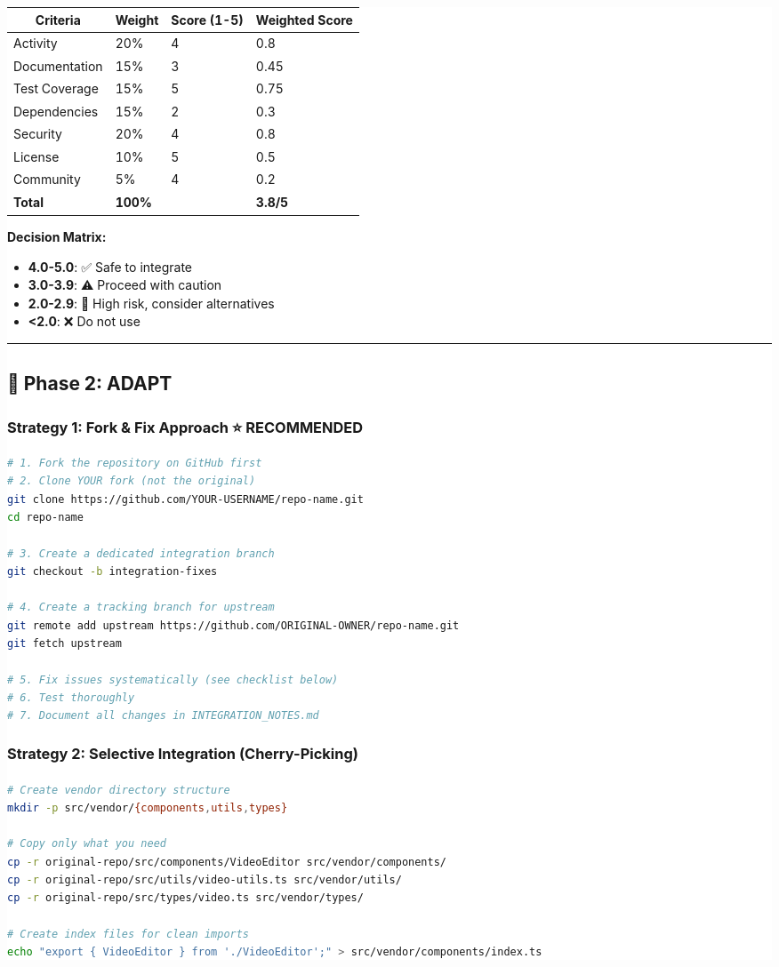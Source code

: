 | Criteria | Weight | Score (1-5) | Weighted Score |
|----------|--------|-------------|----------------|
| Activity | 20% | 4 | 0.8 |
| Documentation | 15% | 3 | 0.45 |
| Test Coverage | 15% | 5 | 0.75 |
| Dependencies | 15% | 2 | 0.3 |
| Security | 20% | 4 | 0.8 |
| License | 10% | 5 | 0.5 |
| Community | 5% | 4 | 0.2 |
| **Total** | **100%** | | **3.8/5** |

**Decision Matrix:**
- **4.0-5.0**: ✅ Safe to integrate
- **3.0-3.9**: ⚠️ Proceed with caution
- **2.0-2.9**: 🚨 High risk, consider alternatives
- **<2.0**: ❌ Do not use

---

## 🔧 Phase 2: ADAPT

### Strategy 1: Fork & Fix Approach ⭐ **RECOMMENDED**

```bash
# 1. Fork the repository on GitHub first
# 2. Clone YOUR fork (not the original)
git clone https://github.com/YOUR-USERNAME/repo-name.git
cd repo-name

# 3. Create a dedicated integration branch
git checkout -b integration-fixes

# 4. Create a tracking branch for upstream
git remote add upstream https://github.com/ORIGINAL-OWNER/repo-name.git
git fetch upstream

# 5. Fix issues systematically (see checklist below)
# 6. Test thoroughly
# 7. Document all changes in INTEGRATION_NOTES.md
```

### Strategy 2: Selective Integration (Cherry-Picking)

```bash
# Create vendor directory structure
mkdir -p src/vendor/{components,utils,types}

# Copy only what you need
cp -r original-repo/src/components/VideoEditor src/vendor/components/
cp -r original-repo/src/utils/video-utils.ts src/vendor/utils/
cp -r original-repo/src/types/video.ts src/vendor/types/

# Create index files for clean imports
echo "export { VideoEditor } from './VideoEditor';" > src/vendor/components/index.ts
```
